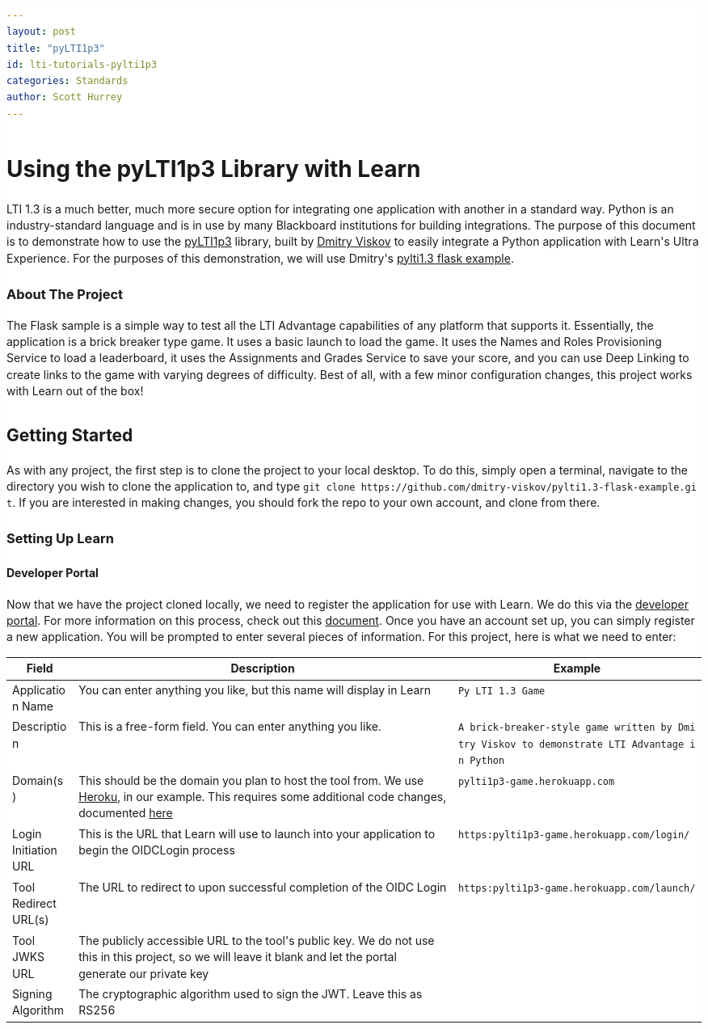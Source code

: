 ```yaml
---
layout: post
title: "pyLTI1p3"
id: lti-tutorials-pylti1p3
categories: Standards
author: Scott Hurrey
---
```


# Using the pyLTI1p3 Library with Learn

LTI 1.3 is a much better, much more secure option for integrating one application with another in a standard way. Python is an industry-standard language and is in use by many Blackboard institutions for building integrations. 
The purpose of this document is to demonstrate how to use the [pyLTI1p3](https://pypi.org/project/PyLTI1p3) library, built by [Dmitry Viskov](https://github.com/dmitry-viskov) to easily integrate a Python 
application with Learn's Ultra Experience. For the purposes of this demonstration, we will use Dmitry's [pylti1.3 flask example](https://github.com/dmitry-viskov/pylti1.3-flask-example).

### About The Project

The Flask sample is a simple way to test all the LTI Advantage capabilities of any platform that supports it. Essentially, the application is a brick breaker type game. It uses a basic launch to load the game. 
It uses the Names and Roles Provisioning Service to load a leaderboard, it uses the Assignments and Grades Service to save your score, and you can use Deep Linking to create links to the game with varying degrees of difficulty. 
Best of all, with a few minor configuration changes, this project works with Learn out of the box!

## Getting Started

As with any project, the first step is to clone the project to your local desktop. To do this, simply open a terminal, navigate to the directory you wish to clone the application to, 
and type `git clone https://github.com/dmitry-viskov/pylti1.3-flask-example.git`. If you are interested in making changes, you should fork the repo to your own account, and clone from there.

### Setting Up Learn

#### Developer Portal 

Now that we have the project cloned locally, we need to register the application for use with Learn. We do this via the [developer portal](https://developer.anthology.com). 
For more information on this process, check out this [document](../../REST%20APIs/Learn/Getting%20Started/registry.md). Once you have an account set up, you can simply register a new application. 
You will be prompted to enter several pieces of information. For this project, here is what we need to enter:

| Field                | Description                                                                                                                                                           | Example                                                                                      |
| -------------------- | --------------------------------------------------------------------------------------------------------------------------------------------------------------------- | -------------------------------------------------------------------------------------------- |
| Application Name     | You can enter anything you like, but this name will display in Learn                                                                                                  | `Py LTI 1.3 Game`                                                                            |
| Description          | This is a free-form field. You can enter anything you like.                                                                                                           | `A brick-breaker-style game written by Dmitry Viskov to demonstrate LTI Advantage in Python` |
| Domain(s)            | This should be the domain you plan to host the tool from. We use [Heroku](https://www.heroku.com), in our example. This requires some additional code changes, documented [here](#using-heroku) | `pylti1p3-game.herokuapp.com`                                                                |
| Login Initiation URL | This is the URL that Learn will use to launch into your application to begin the OIDCLogin process                                                                    | `https:pylti1p3-game.herokuapp.com/login/`                                                   |
| Tool Redirect URL(s) | The URL to redirect to upon successful completion of the OIDC Login                                                                                                   | `https:pylti1p3-game.herokuapp.com/launch/`                                                  |
| Tool JWKS URL        | The publicly accessible URL to the tool's public key. We do not use this in this project, so we will leave it blank and let the portal generate our private key        |
| Signing Algorithm    | The cryptographic algorithm used to sign the JWT. Leave this as RS256                                                                                                 |